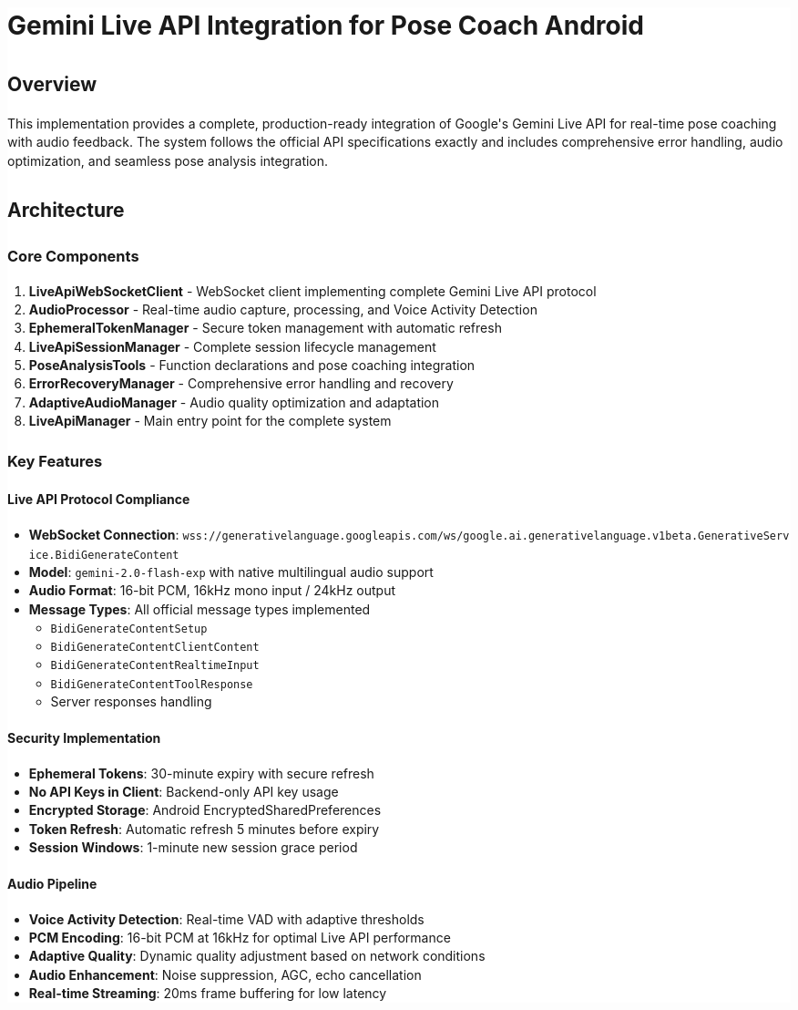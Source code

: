 # Gemini Live API Integration for Pose Coach Android

## Overview

This implementation provides a complete, production-ready integration of Google's Gemini Live API for real-time pose coaching with audio feedback. The system follows the official API specifications exactly and includes comprehensive error handling, audio optimization, and seamless pose analysis integration.

## Architecture

### Core Components

1. **LiveApiWebSocketClient** - WebSocket client implementing complete Gemini Live API protocol
2. **AudioProcessor** - Real-time audio capture, processing, and Voice Activity Detection
3. **EphemeralTokenManager** - Secure token management with automatic refresh
4. **LiveApiSessionManager** - Complete session lifecycle management
5. **PoseAnalysisTools** - Function declarations and pose coaching integration
6. **ErrorRecoveryManager** - Comprehensive error handling and recovery
7. **AdaptiveAudioManager** - Audio quality optimization and adaptation
8. **LiveApiManager** - Main entry point for the complete system

### Key Features

#### Live API Protocol Compliance
- **WebSocket Connection**: `wss://generativelanguage.googleapis.com/ws/google.ai.generativelanguage.v1beta.GenerativeService.BidiGenerateContent`
- **Model**: `gemini-2.0-flash-exp` with native multilingual audio support
- **Audio Format**: 16-bit PCM, 16kHz mono input / 24kHz output
- **Message Types**: All official message types implemented
  - `BidiGenerateContentSetup`
  - `BidiGenerateContentClientContent`
  - `BidiGenerateContentRealtimeInput`
  - `BidiGenerateContentToolResponse`
  - Server responses handling

#### Security Implementation
- **Ephemeral Tokens**: 30-minute expiry with secure refresh
- **No API Keys in Client**: Backend-only API key usage
- **Encrypted Storage**: Android EncryptedSharedPreferences
- **Token Refresh**: Automatic refresh 5 minutes before expiry
- **Session Windows**: 1-minute new session grace period

#### Audio Pipeline
- **Voice Activity Detection**: Real-time VAD with adaptive thresholds
- **PCM Encoding**: 16-bit PCM at 16kHz for optimal Live API performance
- **Adaptive Quality**: Dynamic quality adjustment based on network conditions
- **Audio Enhancement**: Noise suppression, AGC, echo cancellation
- **Real-time Streaming**: 20ms frame buffering for low latency
